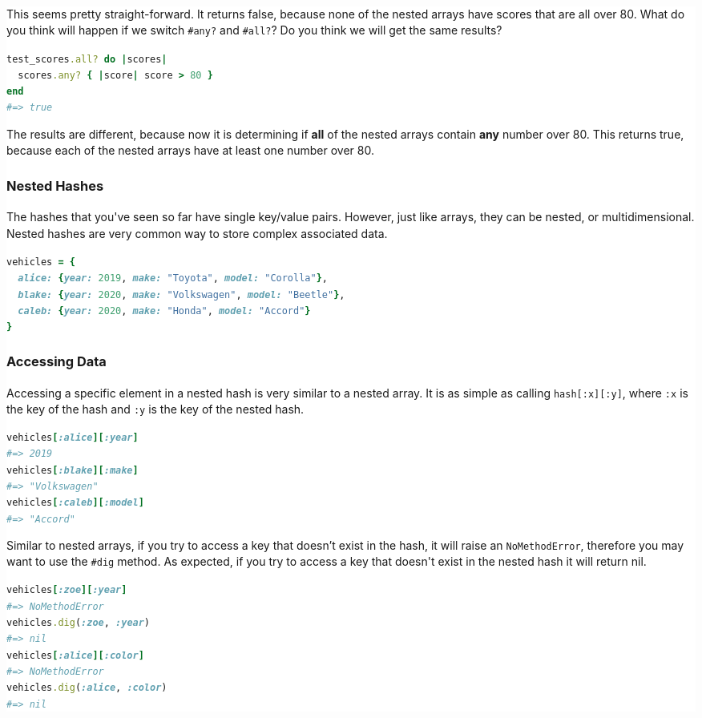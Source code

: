 This seems pretty straight-forward. It returns false, because none of the nested arrays have scores that are all over 80. What do you think will happen if we switch `#any?` and `#all?`? Do you think we will get the same results?

~~~ruby
test_scores.all? do |scores|
  scores.any? { |score| score > 80 }
end
#=> true
~~~

The results are different, because now it is determining if **all** of the nested arrays contain **any** number over 80. This returns true, because each of the nested arrays have at least one number over 80.

### Nested Hashes
The hashes that you've seen so far have single key/value pairs. However, just like arrays, they can be nested, or multidimensional. Nested hashes are very common way to store complex associated data.

~~~ruby
vehicles = {
  alice: {year: 2019, make: "Toyota", model: "Corolla"},
  blake: {year: 2020, make: "Volkswagen", model: "Beetle"},
  caleb: {year: 2020, make: "Honda", model: "Accord"}
}
~~~

### Accessing Data
Accessing a specific element in a nested hash is very similar to a nested array. It is as simple as calling `hash[:x][:y]`, where `:x` is the key of the hash and `:y` is the key of the nested hash.

~~~ruby
vehicles[:alice][:year]
#=> 2019
vehicles[:blake][:make]
#=> "Volkswagen"
vehicles[:caleb][:model]
#=> "Accord"
~~~

Similar to nested arrays, if you try to access a key that doesn’t exist in the hash, it will raise an `NoMethodError`, therefore you may want to use the `#dig` method. As expected, if you try to access a key that doesn't exist in the nested hash it will return nil.

~~~ruby
vehicles[:zoe][:year]
#=> NoMethodError
vehicles.dig(:zoe, :year)
#=> nil
vehicles[:alice][:color]
#=> NoMethodError
vehicles.dig(:alice, :color)
#=> nil
~~~
